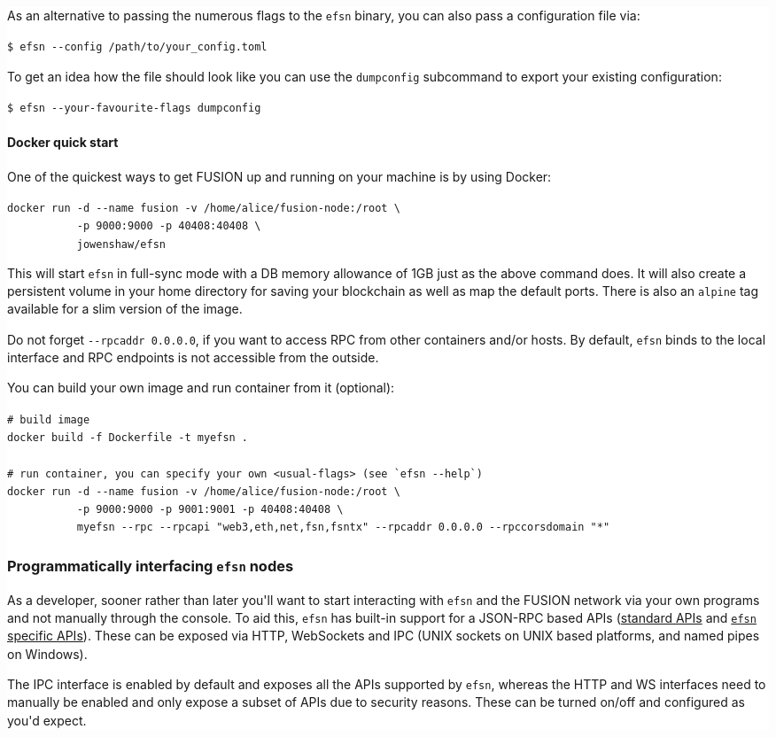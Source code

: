 As an alternative to passing the numerous flags to the `efsn` binary, you can also pass a
configuration file via:

```shell
$ efsn --config /path/to/your_config.toml
```

To get an idea how the file should look like you can use the `dumpconfig` subcommand to
export your existing configuration:

```shell
$ efsn --your-favourite-flags dumpconfig
```

#### Docker quick start

One of the quickest ways to get FUSION up and running on your machine is by using
Docker:

```shell
docker run -d --name fusion -v /home/alice/fusion-node:/root \
           -p 9000:9000 -p 40408:40408 \
           jowenshaw/efsn
```

This will start `efsn` in full-sync mode with a DB memory allowance of 1GB just as the
above command does.  It will also create a persistent volume in your home directory for
saving your blockchain as well as map the default ports. There is also an `alpine` tag
available for a slim version of the image.

Do not forget `--rpcaddr 0.0.0.0`, if you want to access RPC from other containers
and/or hosts. By default, `efsn` binds to the local interface and RPC endpoints is not
accessible from the outside.

You can build your own image and run container from it (optional):

```shell
# build image
docker build -f Dockerfile -t myefsn .

# run container, you can specify your own <usual-flags> (see `efsn --help`)
docker run -d --name fusion -v /home/alice/fusion-node:/root \
           -p 9000:9000 -p 9001:9001 -p 40408:40408 \
           myefsn --rpc --rpcapi "web3,eth,net,fsn,fsntx" --rpcaddr 0.0.0.0 --rpccorsdomain "*"
```

### Programmatically interfacing `efsn` nodes

As a developer, sooner rather than later you'll want to start interacting with `efsn` and the
FUSION network via your own programs and not manually through the console. To aid
this, `efsn` has built-in support for a JSON-RPC based APIs ([standard APIs](https://github.com/ethereum/wiki/wiki/JSON-RPC)
and [`efsn` specific APIs](https://github.com/FUSIONFoundation/efsn/wiki/FSN-RPC-API)).
These can be exposed via HTTP, WebSockets and IPC (UNIX sockets on UNIX based
platforms, and named pipes on Windows).

The IPC interface is enabled by default and exposes all the APIs supported by `efsn`,
whereas the HTTP and WS interfaces need to manually be enabled and only expose a
subset of APIs due to security reasons. These can be turned on/off and configured as
you'd expect.
